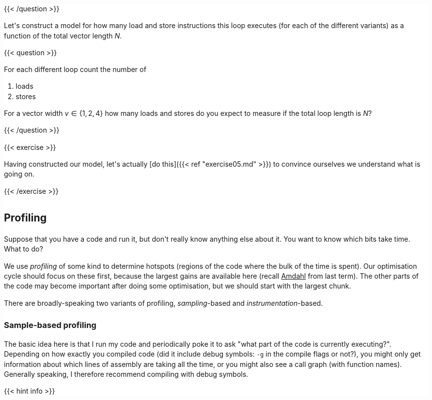 {{< /question >}}

Let's construct a model for how many load and store instructions this
loop executes (for each of the different variants) as a function of
the total vector length $N$.

{{< question >}}

For each different loop count the number of

1. loads
2. stores

For a vector width $v \in \{1, 2, 4\}$ how many loads and stores do
you expect to measure if the total loop length is $N$?

{{< /question >}}


{{< exercise >}}

Having constructed our model, let's actually [do this]({{< ref
"exercise05.md" >}}) to convince ourselves we understand what is going
on.

{{< /exercise >}}

## Profiling

Suppose that you have a code and run it, but don't really know
anything else about it. You want to know which bits take time. What to
do?

We use _profiling_ of some kind to determine hotspots (regions of the
code where the bulk of the time is spent). Our optimisation cycle
should focus on these first, because the largest gains are available
here (recall
[Amdahl](https://teaching.wence.uk/phys52015/notes/theory/scaling-laws/#amdahl)
from last term). The other parts of the code may become important
after doing some optimisation, but we should start with the largest
chunk.

There are broadly-speaking two variants of profiling, _sampling_-based
and _instrumentation_-based.

### Sample-based profiling

The basic idea here is that I run my code and periodically poke it to
ask "what part of the code is currently executing?". Depending on how
exactly you compiled code (did it include debug symbols: `-g` in the
compile flags or not?), you might only get information about which
lines of assembly are taking all the time, or you might also see a
call graph (with function names). Generally speaking, I therefore
recommend compiling with debug symbols.

{{< hint info >}}
